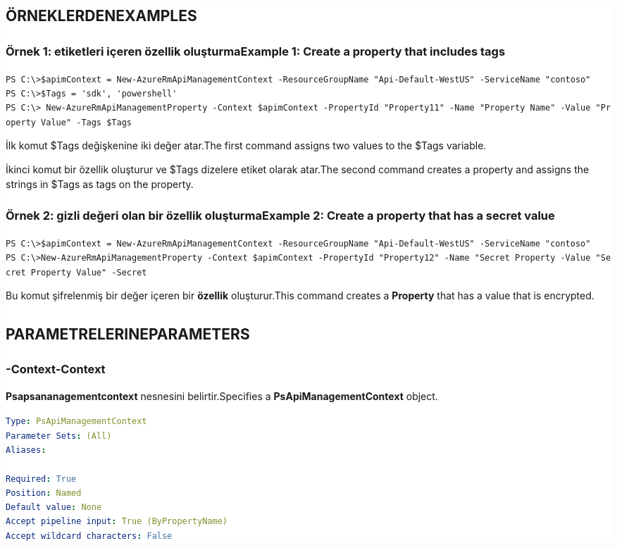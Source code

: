 ## <span data-ttu-id="d85f6-107">ÖRNEKLERDEN</span><span class="sxs-lookup"><span data-stu-id="d85f6-107">EXAMPLES</span></span>

### <span data-ttu-id="d85f6-108">Örnek 1: etiketleri içeren özellik oluşturma</span><span class="sxs-lookup"><span data-stu-id="d85f6-108">Example 1: Create a property that includes tags</span></span>
```
PS C:\>$apimContext = New-AzureRmApiManagementContext -ResourceGroupName "Api-Default-WestUS" -ServiceName "contoso"
PS C:\>$Tags = 'sdk', 'powershell'
PS C:\> New-AzureRmApiManagementProperty -Context $apimContext -PropertyId "Property11" -Name "Property Name" -Value "Property Value" -Tags $Tags
```

<span data-ttu-id="d85f6-109">İlk komut $Tags değişkenine iki değer atar.</span><span class="sxs-lookup"><span data-stu-id="d85f6-109">The first command assigns two values to the $Tags variable.</span></span>

<span data-ttu-id="d85f6-110">İkinci komut bir özellik oluşturur ve $Tags dizelere etiket olarak atar.</span><span class="sxs-lookup"><span data-stu-id="d85f6-110">The second command creates a property and assigns the strings in $Tags as tags on the property.</span></span>

### <span data-ttu-id="d85f6-111">Örnek 2: gizli değeri olan bir özellik oluşturma</span><span class="sxs-lookup"><span data-stu-id="d85f6-111">Example 2: Create a property that has a secret value</span></span>
```
PS C:\>$apimContext = New-AzureRmApiManagementContext -ResourceGroupName "Api-Default-WestUS" -ServiceName "contoso"
PS C:\>New-AzureRmApiManagementProperty -Context $apimContext -PropertyId "Property12" -Name "Secret Property -Value "Secret Property Value" -Secret
```

<span data-ttu-id="d85f6-112">Bu komut şifrelenmiş bir değer içeren bir **özellik** oluşturur.</span><span class="sxs-lookup"><span data-stu-id="d85f6-112">This command creates a **Property** that has a value that is encrypted.</span></span>

## <span data-ttu-id="d85f6-113">PARAMETRELERINE</span><span class="sxs-lookup"><span data-stu-id="d85f6-113">PARAMETERS</span></span>

### <span data-ttu-id="d85f6-114">-Context</span><span class="sxs-lookup"><span data-stu-id="d85f6-114">-Context</span></span>
<span data-ttu-id="d85f6-115">**Psapsananagementcontext** nesnesini belirtir.</span><span class="sxs-lookup"><span data-stu-id="d85f6-115">Specifies a **PsApiManagementContext** object.</span></span>

```yaml
Type: PsApiManagementContext
Parameter Sets: (All)
Aliases:

Required: True
Position: Named
Default value: None
Accept pipeline input: True (ByPropertyName)
Accept wildcard characters: False
```
